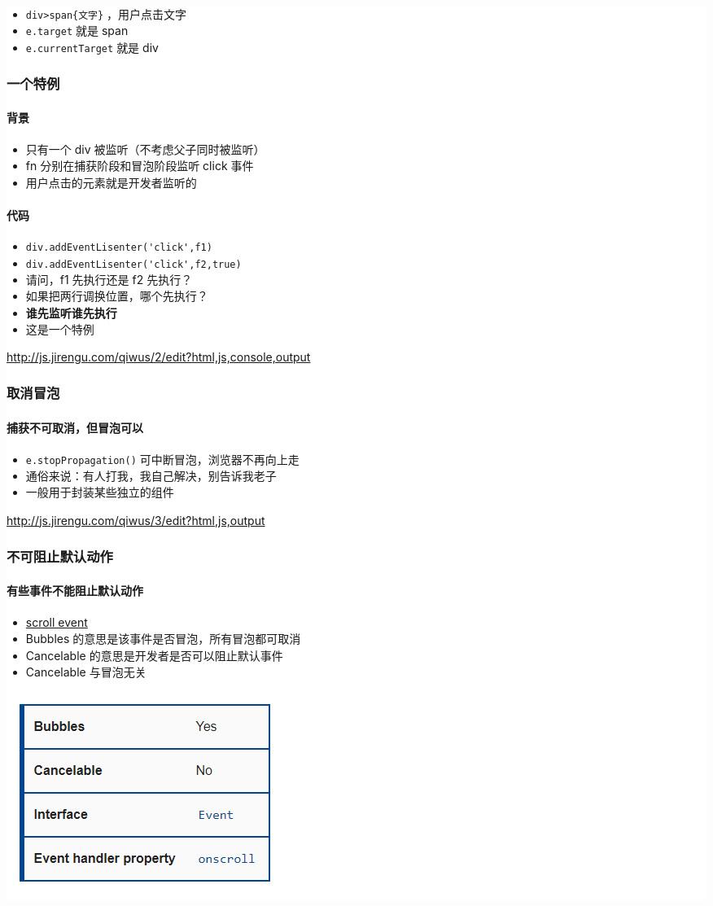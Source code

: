 * `div>span{文字}`  ，用户点击文字
* `e.target`  就是  span
* `e.currentTarget` 就是 div



### 一个特例

#### 背景

* 只有一个 div 被监听（不考虑父子同时被监听）
* fn 分别在捕获阶段和冒泡阶段监听 click 事件
* 用户点击的元素就是开发者监听的

#### 代码

* `div.addEventLisenter('click',f1)`
* `div.addEventLisenter('click',f2,true)`
* 请问，f1 先执行还是 f2 先执行？
* 如果把两行调换位置，哪个先执行？
* **谁先监听谁先执行**
* 这是一个特例

http://js.jirengu.com/qiwus/2/edit?html,js,console,output



### 取消冒泡

#### 捕获不可取消，但冒泡可以

* `e.stopPropagation()`  可中断冒泡，浏览器不再向上走
* 通俗来说：有人打我，我自己解决，别告诉我老子
* 一般用于封装某些独立的组件

http://js.jirengu.com/qiwus/3/edit?html,js,output



### 不可阻止默认动作

#### 有些事件不能阻止默认动作

* [scroll event](https://developer.mozilla.org/zh-CN/docs/Web/API/Document/scroll_event)
* Bubbles 的意思是该事件是否冒泡，所有冒泡都可取消
* Cancelable 的意思是开发者是否可以阻止默认事件
* Cancelable 与冒泡无关

![image](../images4/109/04.PNG)
